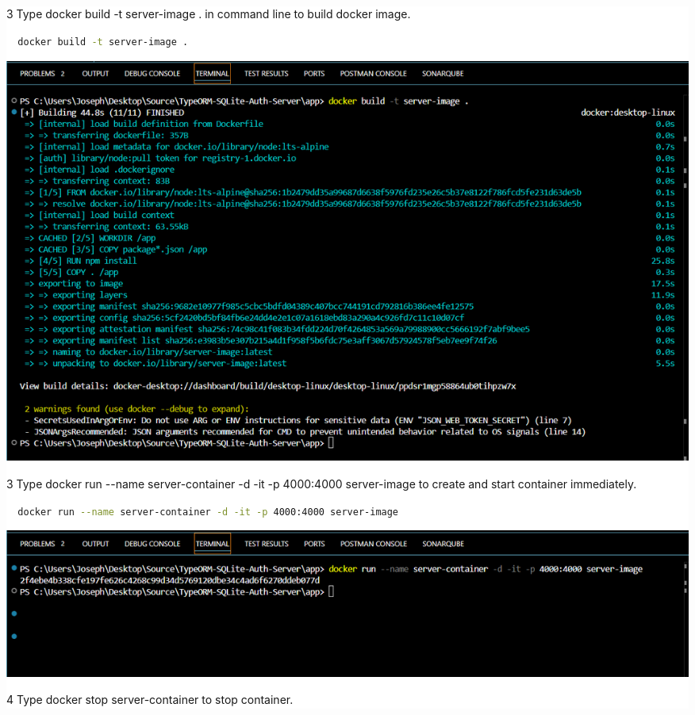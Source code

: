 3 Type docker build -t server-image . in command line to build docker image.

```bash
  docker build -t server-image .
```

![dockerbuild](assets/images/dockerimage.png)

3 Type docker run --name server-container -d -it -p 4000:4000 server-image to create and start container immediately.

```bash
  docker run --name server-container -d -it -p 4000:4000 server-image
```

![dockerbuild](assets/images/dockercontainer.png)

4 Type docker stop server-container to stop container.
